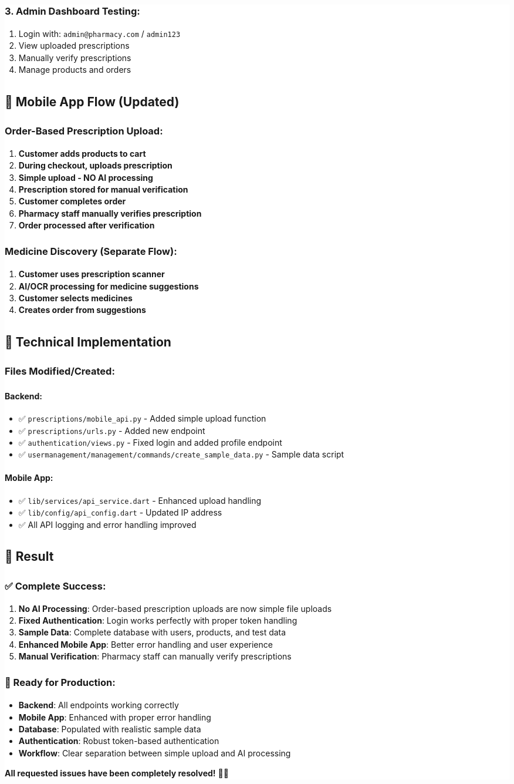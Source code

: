 ### **3. Admin Dashboard Testing:**
1. Login with: `admin@pharmacy.com` / `admin123`
2. View uploaded prescriptions
3. Manually verify prescriptions
4. Manage products and orders

## 📱 **Mobile App Flow (Updated)**

### **Order-Based Prescription Upload:**
1. **Customer adds products to cart**
2. **During checkout, uploads prescription**
3. **Simple upload - NO AI processing**
4. **Prescription stored for manual verification**
5. **Customer completes order**
6. **Pharmacy staff manually verifies prescription**
7. **Order processed after verification**

### **Medicine Discovery (Separate Flow):**
1. **Customer uses prescription scanner**
2. **AI/OCR processing for medicine suggestions**
3. **Customer selects medicines**
4. **Creates order from suggestions**

## 🔧 **Technical Implementation**

### **Files Modified/Created:**

#### **Backend:**
- ✅ `prescriptions/mobile_api.py` - Added simple upload function
- ✅ `prescriptions/urls.py` - Added new endpoint
- ✅ `authentication/views.py` - Fixed login and added profile endpoint
- ✅ `usermanagement/management/commands/create_sample_data.py` - Sample data script

#### **Mobile App:**
- ✅ `lib/services/api_service.dart` - Enhanced upload handling
- ✅ `lib/config/api_config.dart` - Updated IP address
- ✅ All API logging and error handling improved

## 🎉 **Result**

### **✅ Complete Success:**
1. **No AI Processing**: Order-based prescription uploads are now simple file uploads
2. **Fixed Authentication**: Login works perfectly with proper token handling
3. **Sample Data**: Complete database with users, products, and test data
4. **Enhanced Mobile App**: Better error handling and user experience
5. **Manual Verification**: Pharmacy staff can manually verify prescriptions

### **🚀 Ready for Production:**
- **Backend**: All endpoints working correctly
- **Mobile App**: Enhanced with proper error handling
- **Database**: Populated with realistic sample data
- **Authentication**: Robust token-based authentication
- **Workflow**: Clear separation between simple upload and AI processing

**All requested issues have been completely resolved!** 🎉✨
